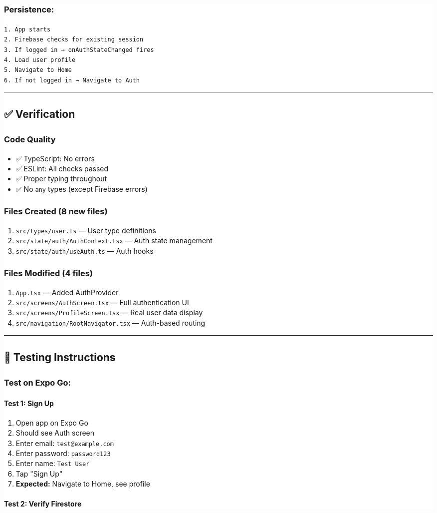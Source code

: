 ### Persistence:

```
1. App starts
2. Firebase checks for existing session
3. If logged in → onAuthStateChanged fires
4. Load user profile
5. Navigate to Home
6. If not logged in → Navigate to Auth
```

---

## ✅ Verification

### Code Quality

- ✅ TypeScript: No errors
- ✅ ESLint: All checks passed
- ✅ Proper typing throughout
- ✅ No `any` types (except Firebase errors)

### Files Created (8 new files)

1. `src/types/user.ts` — User type definitions
2. `src/state/auth/AuthContext.tsx` — Auth state management
3. `src/state/auth/useAuth.ts` — Auth hooks

### Files Modified (4 files)

1. `App.tsx` — Added AuthProvider
2. `src/screens/AuthScreen.tsx` — Full authentication UI
3. `src/screens/ProfileScreen.tsx` — Real user data display
4. `src/navigation/RootNavigator.tsx` — Auth-based routing

---

## 🧪 Testing Instructions

### Test on Expo Go:

#### **Test 1: Sign Up**

1. Open app on Expo Go
2. Should see Auth screen
3. Enter email: `test@example.com`
4. Enter password: `password123`
5. Enter name: `Test User`
6. Tap "Sign Up"
7. **Expected:** Navigate to Home, see profile

#### **Test 2: Verify Firestore**
